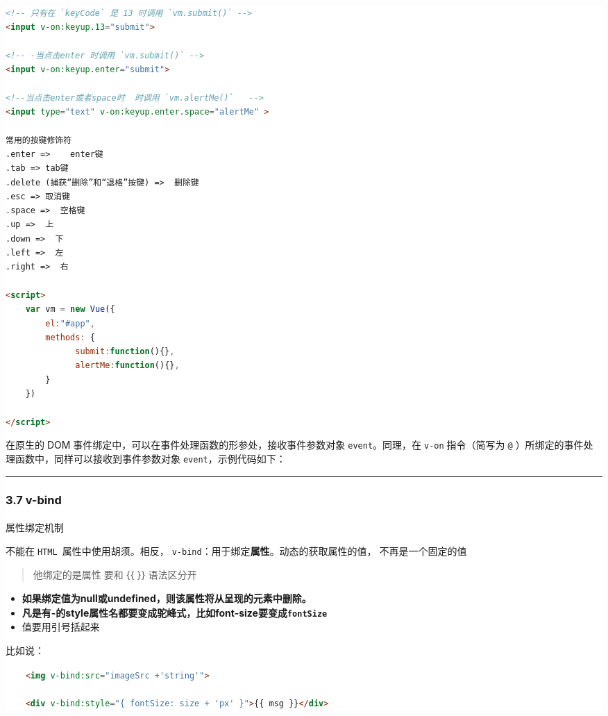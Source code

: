 ```html
<!-- 只有在 `keyCode` 是 13 时调用 `vm.submit()` -->
<input v-on:keyup.13="submit">

<!-- -当点击enter 时调用 `vm.submit()` -->
<input v-on:keyup.enter="submit">

<!--当点击enter或者space时  时调用 `vm.alertMe()`   -->
<input type="text" v-on:keyup.enter.space="alertMe" >

常用的按键修饰符
.enter =>    enter键
.tab => tab键
.delete (捕获“删除”和“退格”按键) =>  删除键
.esc => 取消键
.space =>  空格键
.up =>  上
.down =>  下
.left =>  左
.right =>  右

<script>
	var vm = new Vue({
        el:"#app",
        methods: {
              submit:function(){},
              alertMe:function(){},
        }
    })

</script>
```

在原生的 DOM 事件绑定中，可以在事件处理函数的形参处，接收事件参数对象 `event`。同理，在 `v-on` 指令（简写为 `@` ）所绑定的事件处理函数中，同样可以接收到事件参数对象 `event`，示例代码如下：

---

### 3.7 v-bind

属性绑定机制

不能在 `HTML `属性中使用胡须。相反， `v-bind`：用于绑定**属性**。动态的获取属性的值， 不再是一个固定的值

>  他绑定的是属性 要和 {{ }} 语法区分开

- **如果绑定值为null或undefined，则该属性将从呈现的元素中删除。**
- **凡是有-的style属性名都要变成驼峰式，比如font-size要变成`fontSize`**
- 值要用引号括起来

比如说：

```html
    <img v-bind:src="imageSrc +'string'">

    <div v-bind:style="{ fontSize: size + 'px' }">{{ msg }}</div>
```
